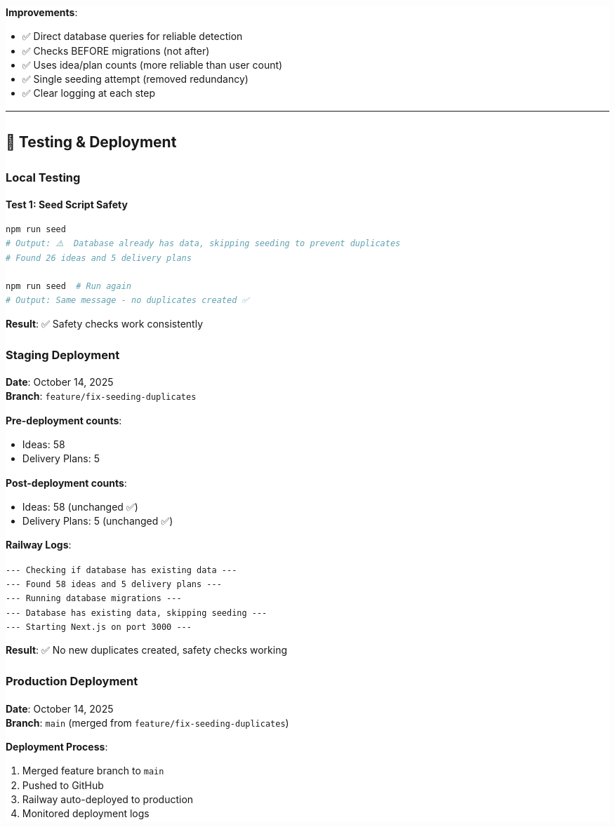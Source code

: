 **Improvements**:
- ✅ Direct database queries for reliable detection
- ✅ Checks BEFORE migrations (not after)
- ✅ Uses idea/plan counts (more reliable than user count)
- ✅ Single seeding attempt (removed redundancy)
- ✅ Clear logging at each step

---

## 🧪 **Testing & Deployment**

### **Local Testing**

**Test 1: Seed Script Safety**
```bash
npm run seed
# Output: ⚠️  Database already has data, skipping seeding to prevent duplicates
# Found 26 ideas and 5 delivery plans

npm run seed  # Run again
# Output: Same message - no duplicates created ✅
```

**Result**: ✅ Safety checks work consistently

### **Staging Deployment**

**Date**: October 14, 2025  
**Branch**: `feature/fix-seeding-duplicates`

**Pre-deployment counts**:
- Ideas: 58
- Delivery Plans: 5

**Post-deployment counts**:
- Ideas: 58 (unchanged ✅)
- Delivery Plans: 5 (unchanged ✅)

**Railway Logs**:
```
--- Checking if database has existing data ---
--- Found 58 ideas and 5 delivery plans ---
--- Running database migrations ---
--- Database has existing data, skipping seeding ---
--- Starting Next.js on port 3000 ---
```

**Result**: ✅ No new duplicates created, safety checks working

### **Production Deployment**

**Date**: October 14, 2025  
**Branch**: `main` (merged from `feature/fix-seeding-duplicates`)

**Deployment Process**:
1. Merged feature branch to `main`
2. Pushed to GitHub
3. Railway auto-deployed to production
4. Monitored deployment logs
